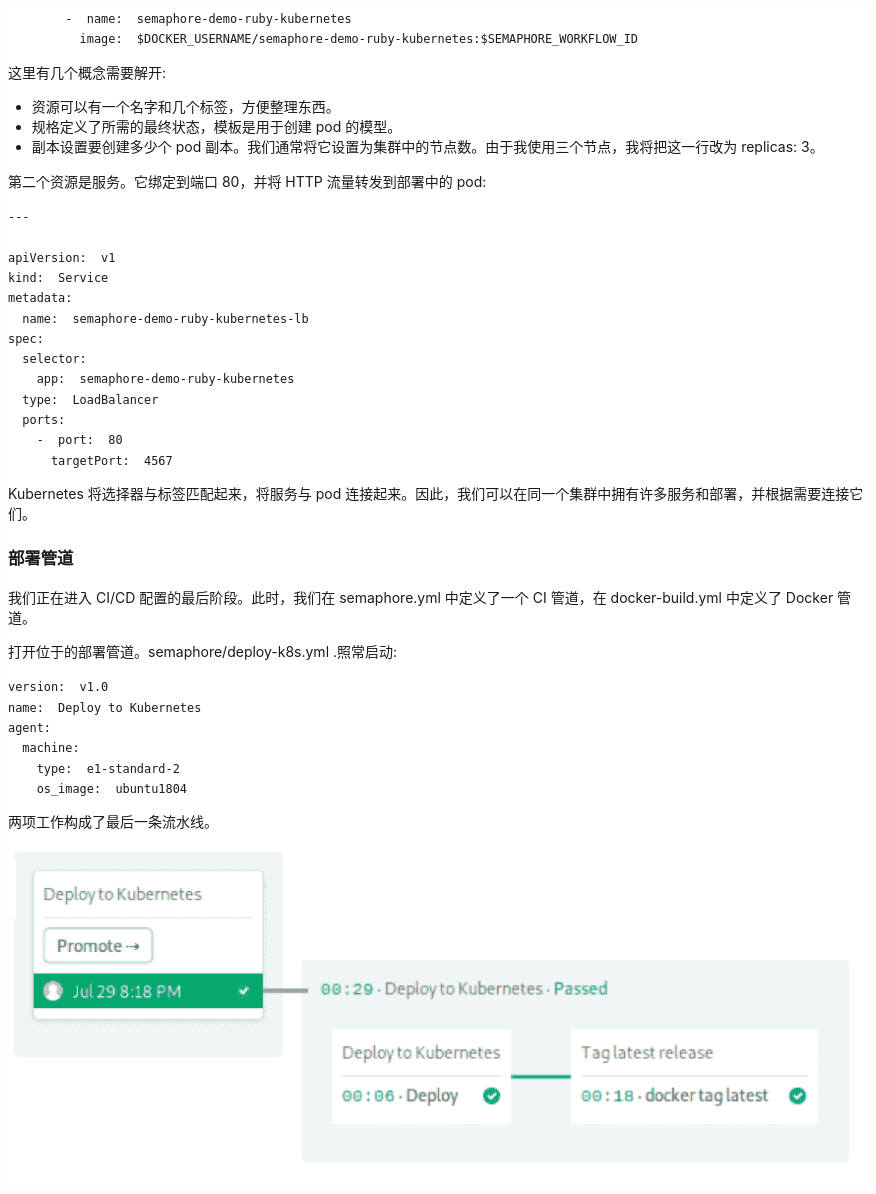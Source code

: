 ```
        -  name:  semaphore-demo-ruby-kubernetes
          image:  $DOCKER_USERNAME/semaphore-demo-ruby-kubernetes:$SEMAPHORE_WORKFLOW_ID

```

这里有几个概念需要解开:

*   资源可以有一个名字和几个标签，方便整理东西。
*   规格定义了所需的最终状态，模板是用于创建 pod 的模型。
*   副本设置要创建多少个 pod 副本。我们通常将它设置为集群中的节点数。由于我使用三个节点，我将把这一行改为 replicas: 3。

第二个资源是服务。它绑定到端口 80，并将 HTTP 流量转发到部署中的 pod:

```
---

apiVersion:  v1
kind:  Service
metadata:
  name:  semaphore-demo-ruby-kubernetes-lb
spec:
  selector:
    app:  semaphore-demo-ruby-kubernetes
  type:  LoadBalancer
  ports:
    -  port:  80
      targetPort:  4567

```

Kubernetes 将选择器与标签匹配起来，将服务与 pod 连接起来。因此，我们可以在同一个集群中拥有许多服务和部署，并根据需要连接它们。

### 部署管道

我们正在进入 CI/CD 配置的最后阶段。此时，我们在 semaphore.yml 中定义了一个 CI 管道，在 docker-build.yml 中定义了 Docker 管道。

打开位于的部署管道。semaphore/deploy-k8s.yml .照常启动:

```
version:  v1.0
name:  Deploy to Kubernetes
agent:
  machine:
    type:  e1-standard-2
    os_image:  ubuntu1804

```

两项工作构成了最后一条流水线。
![](img/81c1da2ff5dedc382b01509c129123eb.png)